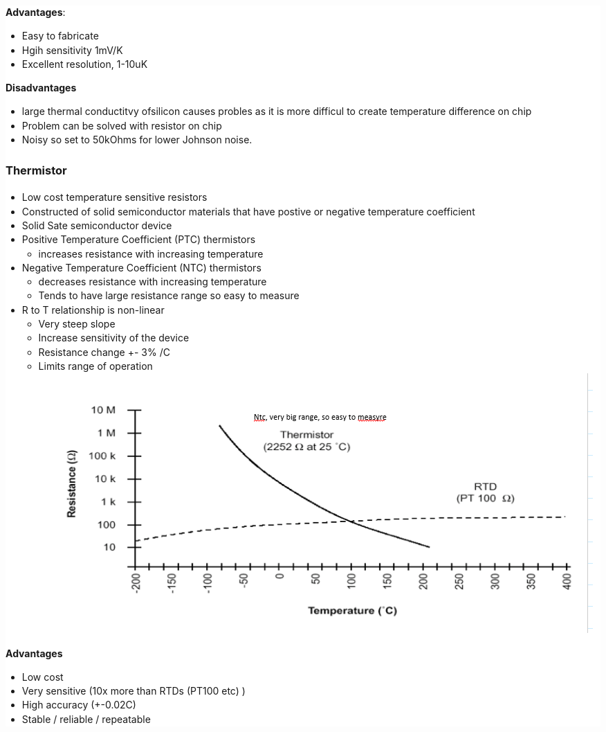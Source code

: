 **Advantages**:
- Easy to fabricate
- Hgih sensitivity 1mV/K
- Excellent resolution, 1-10uK

**Disadvantages**
- large thermal conductitvy ofsilicon causes probles as it is more difficul to create temperature difference on chip
- Problem can be solved with resistor on chip
- Noisy so set to 50kOhms for lower Johnson noise.



### Thermistor
- Low cost temperature sensitive resistors
- Constructed of solid semiconductor materials that have postive or negative temperature coefficient
- Solid Sate semiconductor device
- Positive Temperature Coefficient (PTC) thermistors
  - increases resistance with increasing temperature
- Negative Temperature Coefficient (NTC) thermistors 
  - decreases resistance with increasing temperature 
  - Tends  to have  large resistance range so easy to measure
- R to T relationship is non-linear
  - Very steep slope
  - Increase sensitivity of the device
  - Resistance change +- 3% /C
  - Limits range of operation
![alt text](imgs/sensors/image-4.png)

**Advantages**
- Low cost
- Very sensitive (10x more than RTDs (PT100 etc) )
- High accuracy (+-0.02C)
- Stable / reliable / repeatable
